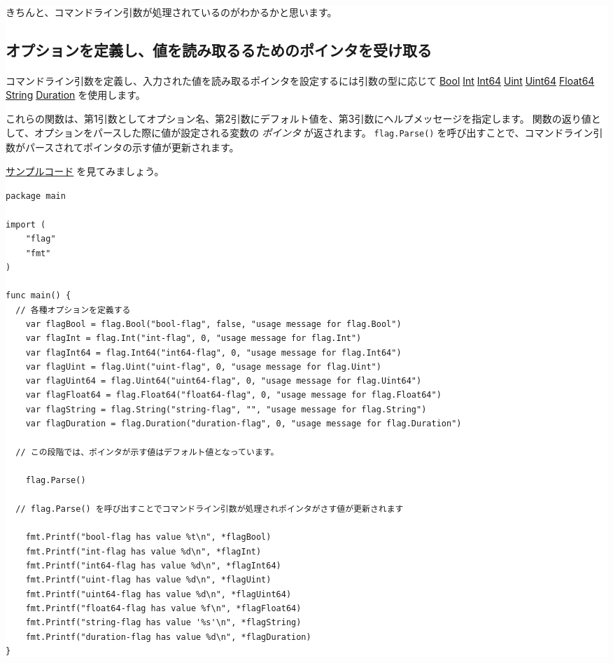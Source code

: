 きちんと、コマンドライン引数が処理されているのがわかるかと思います。

## オプションを定義し、値を読み取るるためのポインタを受け取る

コマンドライン引数を定義し、入力された値を読み取るポインタを設定するには引数の型に応じて
[Bool](https://pkg.go.dev/flag#Bool)
[Int](https://pkg.go.dev/flag#Int)
[Int64](https://pkg.go.dev/flag#Int64)
[Uint](https://pkg.go.dev/flag#Uint)
[Uint64](https://pkg.go.dev/flag#Uint64)
[Float64](https://pkg.go.dev/flag#Float64)
[String](https://pkg.go.dev/flag#String)
[Duration](https://pkg.go.dev/flag#Duration)
を使用します。

これらの関数は、第1引数としてオプション名、第2引数にデフォルト値を、第3引数にヘルプメッセージを指定します。
関数の返り値として、オプションをパースした際に値が設定される変数の *ポインタ* が返されます。
`flag.Parse()` を呼び出すことで、コマンドライン引数がパースされてポインタの示す値が更新されます。

[サンプルコード](https://github.com/ayasuda/sandbox/blob/master/go/flag/non_vars/main.go) を見てみましょう。

```
package main

import (
	"flag"
	"fmt"
)

func main() {
  // 各種オプションを定義する
	var flagBool = flag.Bool("bool-flag", false, "usage message for flag.Bool")
	var flagInt = flag.Int("int-flag", 0, "usage message for flag.Int")
	var flagInt64 = flag.Int64("int64-flag", 0, "usage message for flag.Int64")
	var flagUint = flag.Uint("uint-flag", 0, "usage message for flag.Uint")
	var flagUint64 = flag.Uint64("uint64-flag", 0, "usage message for flag.Uint64")
	var flagFloat64 = flag.Float64("float64-flag", 0, "usage message for flag.Float64")
	var flagString = flag.String("string-flag", "", "usage message for flag.String")
	var flagDuration = flag.Duration("duration-flag", 0, "usage message for flag.Duration")

  // この段階では、ポインタが示す値はデフォルト値となっています。

	flag.Parse()

  // flag.Parse() を呼び出すことでコマンドライン引数が処理されポインタがさす値が更新されます

	fmt.Printf("bool-flag has value %t\n", *flagBool)
	fmt.Printf("int-flag has value %d\n", *flagInt)
	fmt.Printf("int64-flag has value %d\n", *flagInt64)
	fmt.Printf("uint-flag has value %d\n", *flagUint)
	fmt.Printf("uint64-flag has value %d\n", *flagUint64)
	fmt.Printf("float64-flag has value %f\n", *flagFloat64)
	fmt.Printf("string-flag has value '%s'\n", *flagString)
	fmt.Printf("duration-flag has value %d\n", *flagDuration)
}
```
